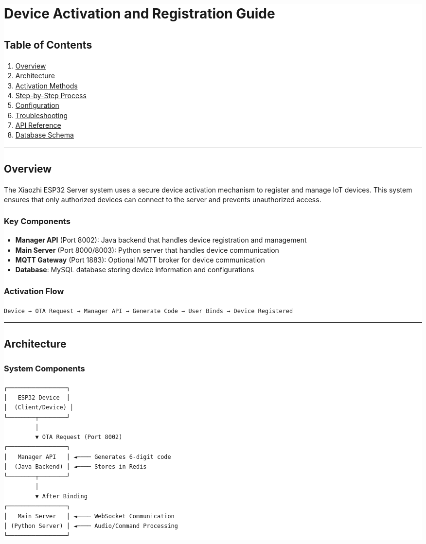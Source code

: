 # Device Activation and Registration Guide

## Table of Contents
1. [Overview](#overview)
2. [Architecture](#architecture)
3. [Activation Methods](#activation-methods)
4. [Step-by-Step Process](#step-by-step-process)
5. [Configuration](#configuration)
6. [Troubleshooting](#troubleshooting)
7. [API Reference](#api-reference)
8. [Database Schema](#database-schema)

---

## Overview

The Xiaozhi ESP32 Server system uses a secure device activation mechanism to register and manage IoT devices. This system ensures that only authorized devices can connect to the server and prevents unauthorized access.

### Key Components

- **Manager API** (Port 8002): Java backend that handles device registration and management
- **Main Server** (Port 8000/8003): Python server that handles device communication
- **MQTT Gateway** (Port 1883): Optional MQTT broker for device communication
- **Database**: MySQL database storing device information and configurations

### Activation Flow

```
Device → OTA Request → Manager API → Generate Code → User Binds → Device Registered
```

---

## Architecture

### System Components

```
┌─────────────────┐
│   ESP32 Device  │
│  (Client/Device) │
└────────┬────────┘
         │
         ▼ OTA Request (Port 8002)
┌─────────────────┐
│   Manager API   │ ◄──── Generates 6-digit code
│  (Java Backend) │ ◄──── Stores in Redis
└────────┬────────┘
         │
         ▼ After Binding
┌─────────────────┐
│   Main Server   │ ◄──── WebSocket Communication
│ (Python Server) │ ◄──── Audio/Command Processing
└─────────────────┘
```
